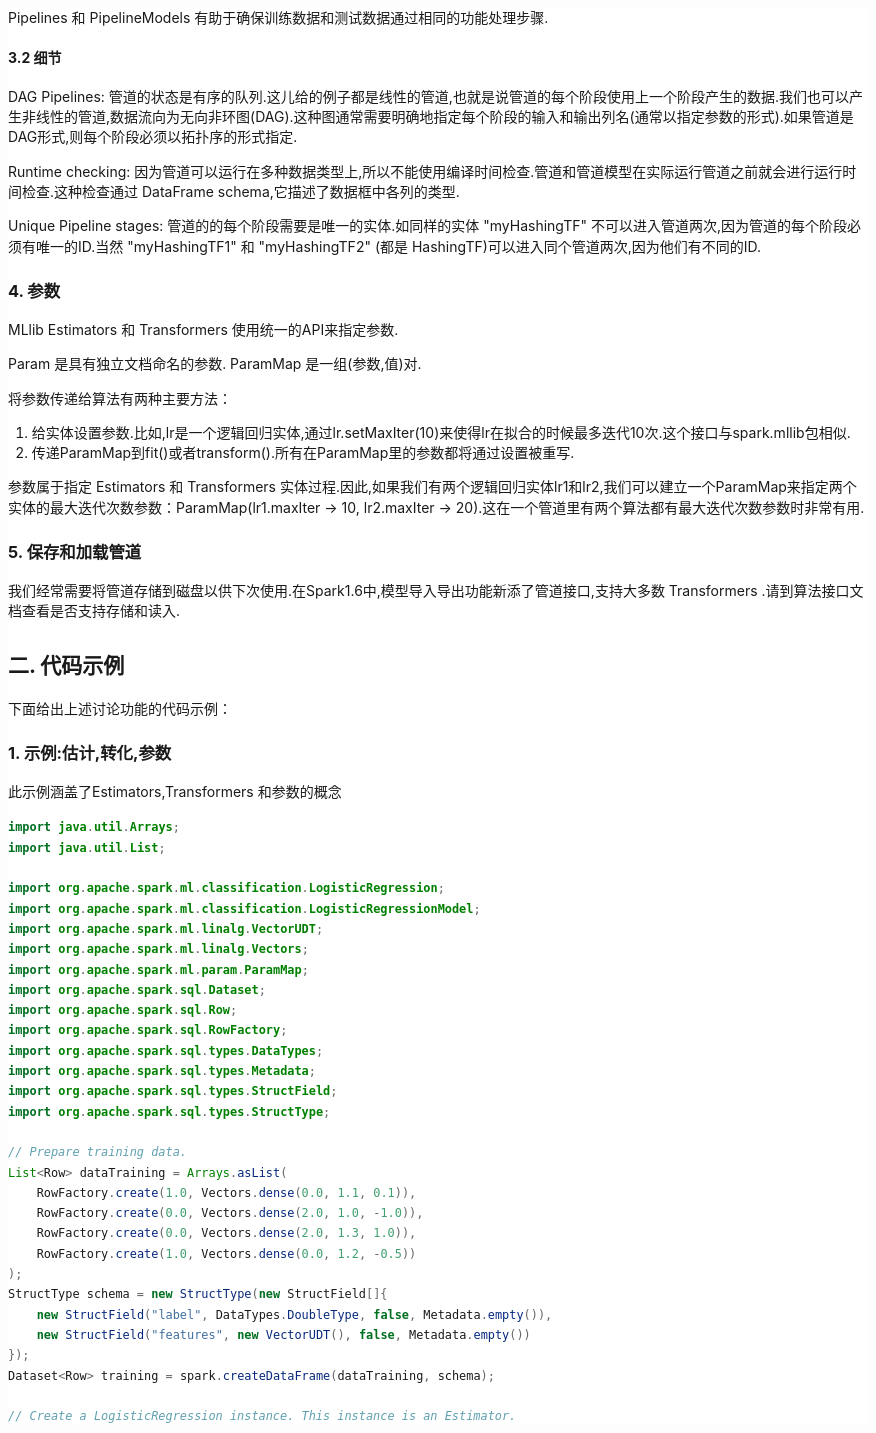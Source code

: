Pipelines 和 PipelineModels 有助于确保训练数据和测试数据通过相同的功能处理步骤.

#### 3.2 细节

DAG Pipelines: 管道的状态是有序的队列.这儿给的例子都是线性的管道,也就是说管道的每个阶段使用上一个阶段产生的数据.我们也可以产生非线性的管道,数据流向为无向非环图(DAG).这种图通常需要明确地指定每个阶段的输入和输出列名(通常以指定参数的形式).如果管道是DAG形式,则每个阶段必须以拓扑序的形式指定.

Runtime checking: 因为管道可以运行在多种数据类型上,所以不能使用编译时间检查.管道和管道模型在实际运行管道之前就会进行运行时间检查.这种检查通过 DataFrame schema,它描述了数据框中各列的类型.

Unique Pipeline stages: 管道的的每个阶段需要是唯一的实体.如同样的实体 "myHashingTF" 不可以进入管道两次,因为管道的每个阶段必须有唯一的ID.当然 "myHashingTF1"  和 "myHashingTF2" (都是 HashingTF)可以进入同个管道两次,因为他们有不同的ID.

### 4. 参数
MLlib Estimators 和 Transformers 使用统一的API来指定参数.

Param 是具有独立文档命名的参数. ParamMap 是一组(参数,值)对.

将参数传递给算法有两种主要方法：

1. 给实体设置参数.比如,lr是一个逻辑回归实体,通过lr.setMaxIter(10)来使得lr在拟合的时候最多迭代10次.这个接口与spark.mllib包相似.
2. 传递ParamMap到fit()或者transform().所有在ParamMap里的参数都将通过设置被重写.

参数属于指定 Estimators 和 Transformers 实体过程.因此,如果我们有两个逻辑回归实体lr1和lr2,我们可以建立一个ParamMap来指定两个实体的最大迭代次数参数：ParamMap(lr1.maxIter -> 10, lr2.maxIter -> 20).这在一个管道里有两个算法都有最大迭代次数参数时非常有用.

### 5. 保存和加载管道
我们经常需要将管道存储到磁盘以供下次使用.在Spark1.6中,模型导入导出功能新添了管道接口,支持大多数 Transformers .请到算法接口文档查看是否支持存储和读入.

## 二. 代码示例
下面给出上述讨论功能的代码示例：

### 1. 示例:估计,转化,参数
此示例涵盖了Estimators,Transformers 和参数的概念

```java
import java.util.Arrays;
import java.util.List;

import org.apache.spark.ml.classification.LogisticRegression;
import org.apache.spark.ml.classification.LogisticRegressionModel;
import org.apache.spark.ml.linalg.VectorUDT;
import org.apache.spark.ml.linalg.Vectors;
import org.apache.spark.ml.param.ParamMap;
import org.apache.spark.sql.Dataset;
import org.apache.spark.sql.Row;
import org.apache.spark.sql.RowFactory;
import org.apache.spark.sql.types.DataTypes;
import org.apache.spark.sql.types.Metadata;
import org.apache.spark.sql.types.StructField;
import org.apache.spark.sql.types.StructType;

// Prepare training data.
List<Row> dataTraining = Arrays.asList(
    RowFactory.create(1.0, Vectors.dense(0.0, 1.1, 0.1)),
    RowFactory.create(0.0, Vectors.dense(2.0, 1.0, -1.0)),
    RowFactory.create(0.0, Vectors.dense(2.0, 1.3, 1.0)),
    RowFactory.create(1.0, Vectors.dense(0.0, 1.2, -0.5))
);
StructType schema = new StructType(new StructField[]{
    new StructField("label", DataTypes.DoubleType, false, Metadata.empty()),
    new StructField("features", new VectorUDT(), false, Metadata.empty())
});
Dataset<Row> training = spark.createDataFrame(dataTraining, schema);

// Create a LogisticRegression instance. This instance is an Estimator.
```